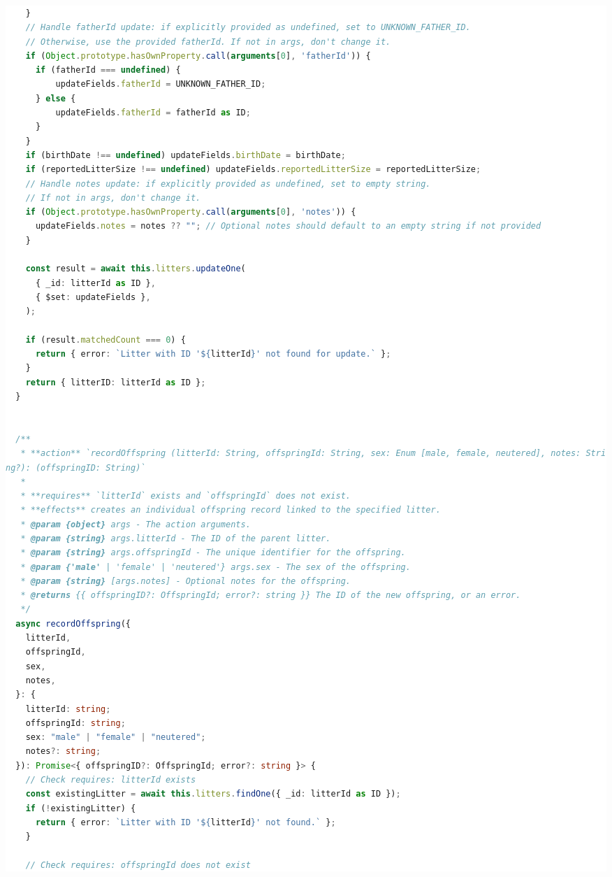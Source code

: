 ```typescript
    }
    // Handle fatherId update: if explicitly provided as undefined, set to UNKNOWN_FATHER_ID.
    // Otherwise, use the provided fatherId. If not in args, don't change it.
    if (Object.prototype.hasOwnProperty.call(arguments[0], 'fatherId')) {
      if (fatherId === undefined) {
          updateFields.fatherId = UNKNOWN_FATHER_ID;
      } else {
          updateFields.fatherId = fatherId as ID;
      }
    }
    if (birthDate !== undefined) updateFields.birthDate = birthDate;
    if (reportedLitterSize !== undefined) updateFields.reportedLitterSize = reportedLitterSize;
    // Handle notes update: if explicitly provided as undefined, set to empty string.
    // If not in args, don't change it.
    if (Object.prototype.hasOwnProperty.call(arguments[0], 'notes')) {
      updateFields.notes = notes ?? ""; // Optional notes should default to an empty string if not provided
    }

    const result = await this.litters.updateOne(
      { _id: litterId as ID },
      { $set: updateFields },
    );

    if (result.matchedCount === 0) {
      return { error: `Litter with ID '${litterId}' not found for update.` };
    }
    return { litterID: litterId as ID };
  }


  /**
   * **action** `recordOffspring (litterId: String, offspringId: String, sex: Enum [male, female, neutered], notes: String?): (offspringID: String)`
   *
   * **requires** `litterId` exists and `offspringId` does not exist.
   * **effects** creates an individual offspring record linked to the specified litter.
   * @param {object} args - The action arguments.
   * @param {string} args.litterId - The ID of the parent litter.
   * @param {string} args.offspringId - The unique identifier for the offspring.
   * @param {'male' | 'female' | 'neutered'} args.sex - The sex of the offspring.
   * @param {string} [args.notes] - Optional notes for the offspring.
   * @returns {{ offspringID?: OffspringId; error?: string }} The ID of the new offspring, or an error.
   */
  async recordOffspring({
    litterId,
    offspringId,
    sex,
    notes,
  }: {
    litterId: string;
    offspringId: string;
    sex: "male" | "female" | "neutered";
    notes?: string;
  }): Promise<{ offspringID?: OffspringId; error?: string }> {
    // Check requires: litterId exists
    const existingLitter = await this.litters.findOne({ _id: litterId as ID });
    if (!existingLitter) {
      return { error: `Litter with ID '${litterId}' not found.` };
    }

    // Check requires: offspringId does not exist
```